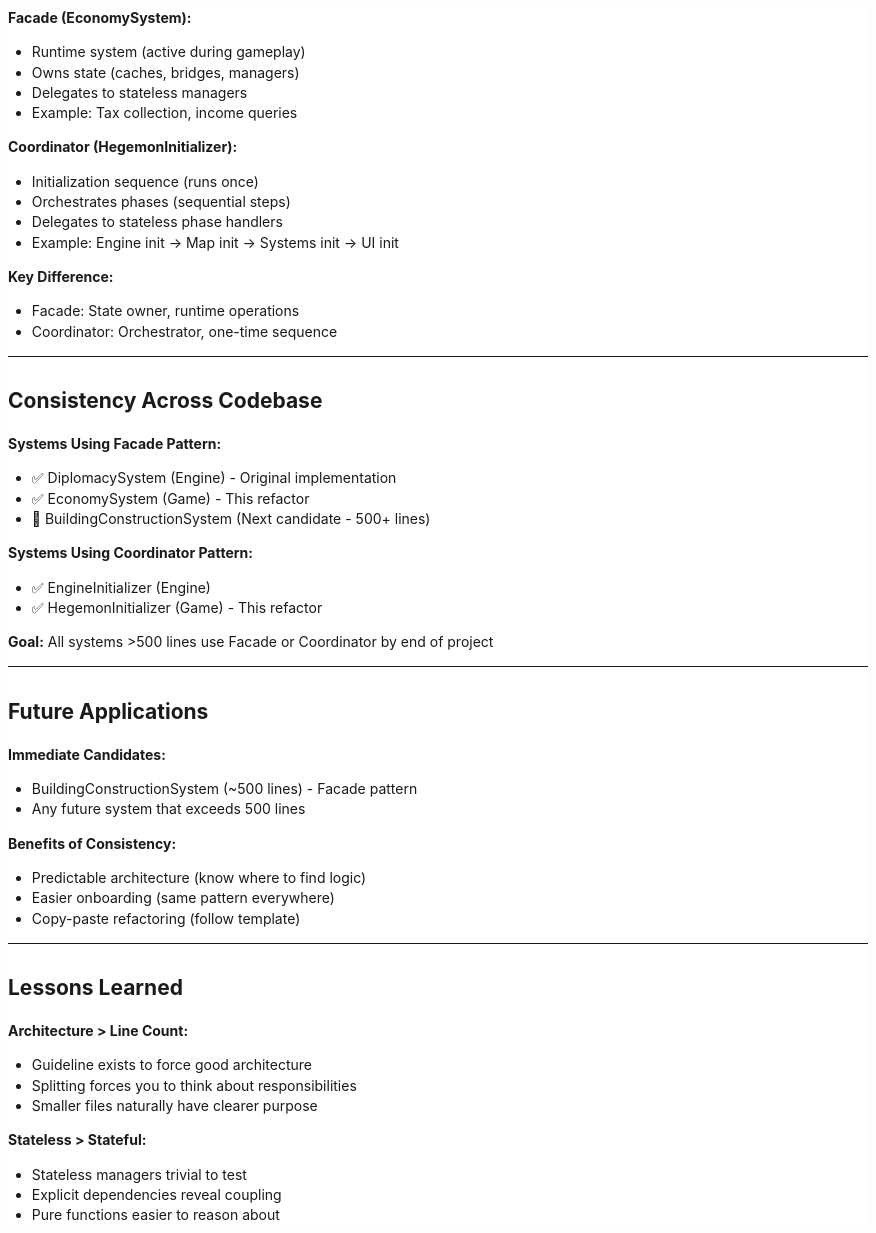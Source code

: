 **Facade (EconomySystem):**
- Runtime system (active during gameplay)
- Owns state (caches, bridges, managers)
- Delegates to stateless managers
- Example: Tax collection, income queries

**Coordinator (HegemonInitializer):**
- Initialization sequence (runs once)
- Orchestrates phases (sequential steps)
- Delegates to stateless phase handlers
- Example: Engine init → Map init → Systems init → UI init

**Key Difference:**
- Facade: State owner, runtime operations
- Coordinator: Orchestrator, one-time sequence

---

## Consistency Across Codebase

**Systems Using Facade Pattern:**
- ✅ DiplomacySystem (Engine) - Original implementation
- ✅ EconomySystem (Game) - This refactor
- 🔄 BuildingConstructionSystem (Next candidate - 500+ lines)

**Systems Using Coordinator Pattern:**
- ✅ EngineInitializer (Engine)
- ✅ HegemonInitializer (Game) - This refactor

**Goal:** All systems >500 lines use Facade or Coordinator by end of project

---

## Future Applications

**Immediate Candidates:**
- BuildingConstructionSystem (~500 lines) - Facade pattern
- Any future system that exceeds 500 lines

**Benefits of Consistency:**
- Predictable architecture (know where to find logic)
- Easier onboarding (same pattern everywhere)
- Copy-paste refactoring (follow template)

---

## Lessons Learned

**Architecture > Line Count:**
- Guideline exists to force good architecture
- Splitting forces you to think about responsibilities
- Smaller files naturally have clearer purpose

**Stateless > Stateful:**
- Stateless managers trivial to test
- Explicit dependencies reveal coupling
- Pure functions easier to reason about
